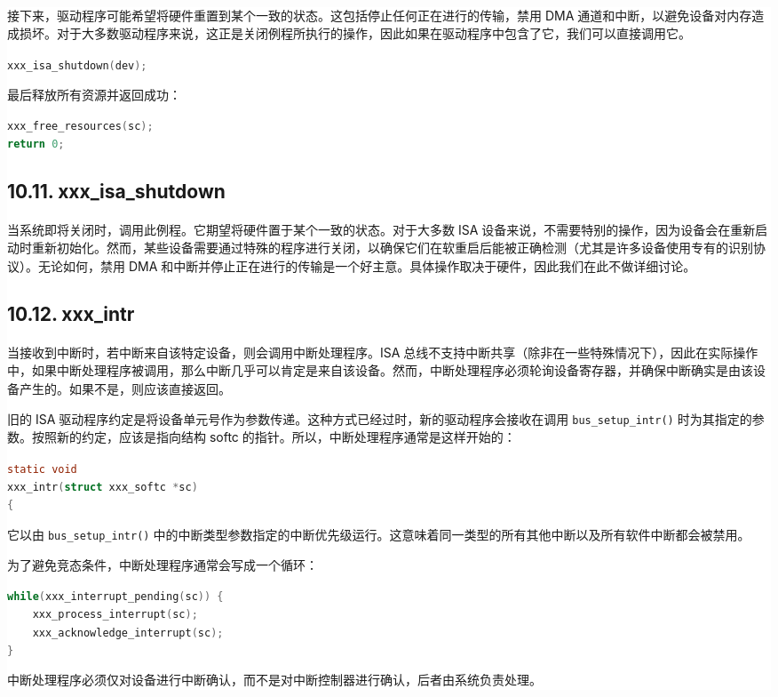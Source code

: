 接下来，驱动程序可能希望将硬件重置到某个一致的状态。这包括停止任何正在进行的传输，禁用 DMA 通道和中断，以避免设备对内存造成损坏。对于大多数驱动程序来说，这正是关闭例程所执行的操作，因此如果在驱动程序中包含了它，我们可以直接调用它。

```c
xxx_isa_shutdown(dev);
```

最后释放所有资源并返回成功：

```c
xxx_free_resources(sc);
return 0;
```

## 10.11. xxx\_isa\_shutdown

当系统即将关闭时，调用此例程。它期望将硬件置于某个一致的状态。对于大多数 ISA 设备来说，不需要特别的操作，因为设备会在重新启动时重新初始化。然而，某些设备需要通过特殊的程序进行关闭，以确保它们在软重启后能被正确检测（尤其是许多设备使用专有的识别协议）。无论如何，禁用 DMA 和中断并停止正在进行的传输是一个好主意。具体操作取决于硬件，因此我们在此不做详细讨论。

## 10.12. xxx\_intr

当接收到中断时，若中断来自该特定设备，则会调用中断处理程序。ISA 总线不支持中断共享（除非在一些特殊情况下），因此在实际操作中，如果中断处理程序被调用，那么中断几乎可以肯定是来自该设备。然而，中断处理程序必须轮询设备寄存器，并确保中断确实是由该设备产生的。如果不是，则应该直接返回。

旧的 ISA 驱动程序约定是将设备单元号作为参数传递。这种方式已经过时，新的驱动程序会接收在调用 `bus_setup_intr()` 时为其指定的参数。按照新的约定，应该是指向结构 softc 的指针。所以，中断处理程序通常是这样开始的：

```c
static void
xxx_intr(struct xxx_softc *sc)
{
```

它以由 `bus_setup_intr()` 中的中断类型参数指定的中断优先级运行。这意味着同一类型的所有其他中断以及所有软件中断都会被禁用。

为了避免竞态条件，中断处理程序通常会写成一个循环：

```c
while(xxx_interrupt_pending(sc)) {
    xxx_process_interrupt(sc);
    xxx_acknowledge_interrupt(sc);
}
```

中断处理程序必须仅对设备进行中断确认，而不是对中断控制器进行确认，后者由系统负责处理。
